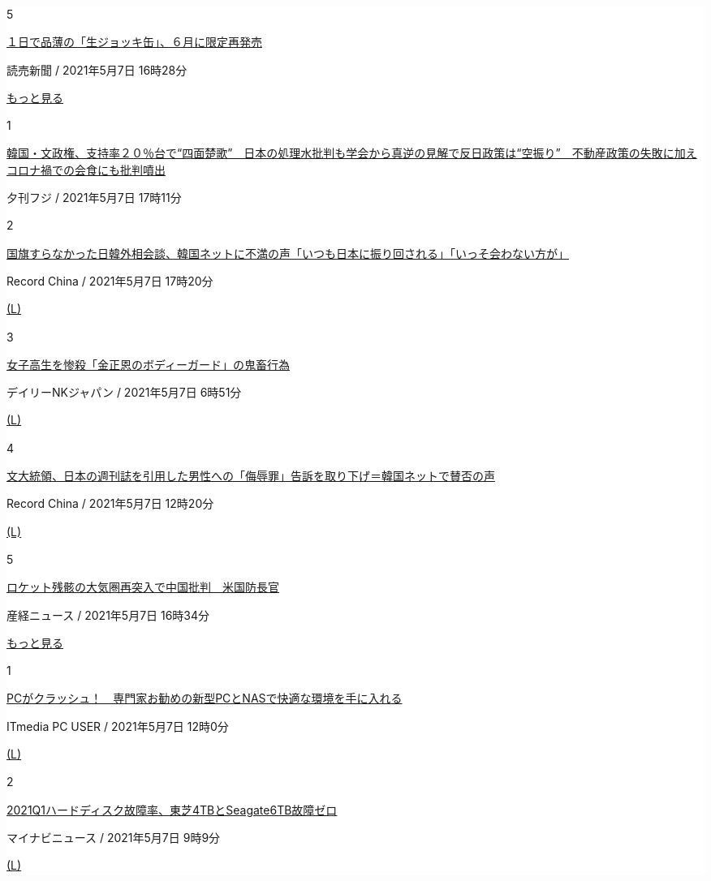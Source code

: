 5

 [１日で品薄の「生ジョッキ缶」、６月に限定再発売](https://news.infoseek.co.jp/article/20210507_yol_oyt1t50173/)

読売新聞 / 2021年5月7日 16時28分

 [もっと見る](https://news.infoseek.co.jp/ranking/busi-econ/)

1

 [韓国・文政権、支持率２０％台で“四面楚歌”　日本の処理水批判も学会から真逆の見解で反日政策は“空振り”　不動産政策の失敗に加えコロナ禍での会食にも批判噴出](https://news.infoseek.co.jp/article/00fujifor2105020001/)

夕刊フジ / 2021年5月7日 17時11分

2

 [国旗すらなかった日韓外相会談、韓国ネットに不満の声「いつも日本に振り回される」「いっそ会わない方が」](https://news.infoseek.co.jp/article/recordchina_RC_876020/)

Record China / 2021年5月7日 17時20分

 [(L)](https://news.infoseek.co.jp/article/recordchina_RC_876020/)

3

 [女子高生を惨殺「金正恩のボディーガード」の鬼畜行為](https://news.infoseek.co.jp/article/dailynkjapan_139972/)

デイリーNKジャパン / 2021年5月7日 6時51分

 [(L)](https://news.infoseek.co.jp/article/dailynkjapan_139972/)

4

 [文大統領、日本の週刊誌を引用した男性への「侮辱罪」告訴を取り下げ＝韓国ネットで賛否の声](https://news.infoseek.co.jp/article/recordchina_RC_875989/)

Record China / 2021年5月7日 12時20分

 [(L)](https://news.infoseek.co.jp/article/recordchina_RC_875989/)

5

 [ロケット残骸の大気圏再突入で中国批判　米国防長官](https://news.infoseek.co.jp/article/sankein_wor2105070003/)

産経ニュース / 2021年5月7日 16時34分

 [もっと見る](https://news.infoseek.co.jp/ranking/world/)

1

 [PCがクラッシュ！　専門家お勧めの新型PCとNASで快適な環境を手に入れる](https://news.infoseek.co.jp/article/itmedia_pcuser_20210507061/)

ITmedia PC USER / 2021年5月7日 12時0分

 [(L)](https://news.infoseek.co.jp/article/itmedia_pcuser_20210507061/)

2

 [2021Q1ハードディスク故障率、東芝4TBとSeagate6TB故障ゼロ](https://news.infoseek.co.jp/article/mynavi_2234133/)

マイナビニュース / 2021年5月7日 9時9分

 [(L)](https://news.infoseek.co.jp/article/mynavi_2234133/)
